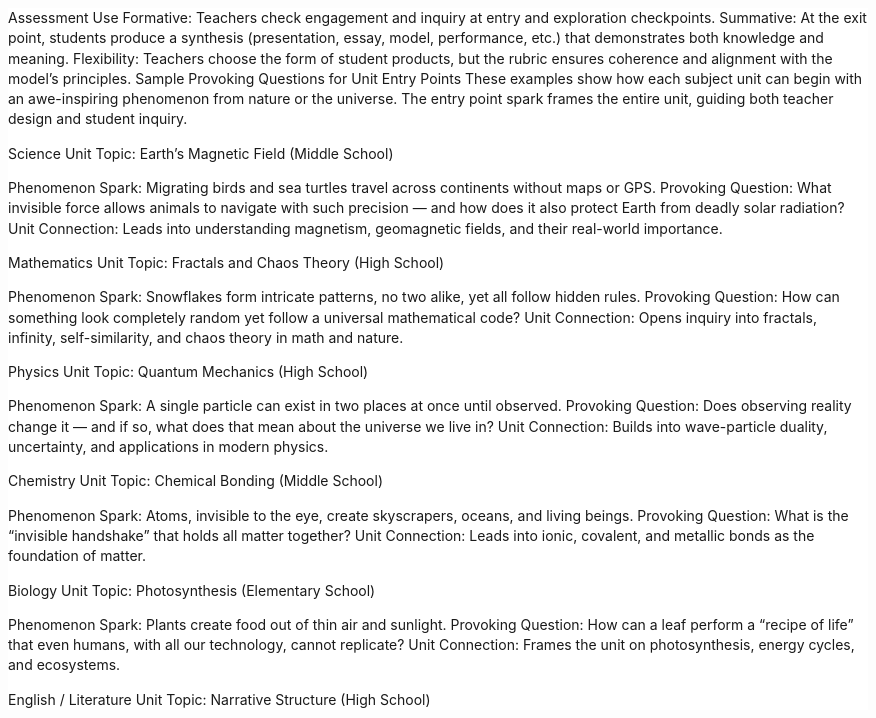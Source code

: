 Assessment Use
Formative: Teachers check engagement and inquiry at entry and exploration checkpoints.
Summative: At the exit point, students produce a synthesis (presentation, essay, model, performance, etc.) that demonstrates both knowledge and meaning.
Flexibility: Teachers choose the form of student products, but the rubric ensures coherence and alignment with the model’s principles.
Sample Provoking Questions for Unit Entry Points
These examples show how each subject unit can begin with an awe-inspiring phenomenon from nature or the universe. The entry point spark frames the entire unit, guiding both teacher design and student inquiry.


Science
Unit Topic: Earth’s Magnetic Field (Middle School)

Phenomenon Spark: Migrating birds and sea turtles travel across continents without maps or GPS.
Provoking Question: What invisible force allows animals to navigate with such precision — and how does it also protect Earth from deadly solar radiation?
Unit Connection: Leads into understanding magnetism, geomagnetic fields, and their real-world importance.

Mathematics
Unit Topic: Fractals and Chaos Theory (High School)

Phenomenon Spark: Snowflakes form intricate patterns, no two alike, yet all follow hidden rules.
Provoking Question: How can something look completely random yet follow a universal mathematical code?
Unit Connection: Opens inquiry into fractals, infinity, self-similarity, and chaos theory in math and nature.

Physics
Unit Topic: Quantum Mechanics (High School)

Phenomenon Spark: A single particle can exist in two places at once until observed.
Provoking Question: Does observing reality change it — and if so, what does that mean about the universe we live in?
Unit Connection: Builds into wave-particle duality, uncertainty, and applications in modern physics.

Chemistry
Unit Topic: Chemical Bonding (Middle School)

Phenomenon Spark: Atoms, invisible to the eye, create skyscrapers, oceans, and living beings.
Provoking Question: What is the “invisible handshake” that holds all matter together?
Unit Connection: Leads into ionic, covalent, and metallic bonds as the foundation of matter.

Biology
Unit Topic: Photosynthesis (Elementary School)

Phenomenon Spark: Plants create food out of thin air and sunlight.
Provoking Question: How can a leaf perform a “recipe of life” that even humans, with all our technology, cannot replicate?
Unit Connection: Frames the unit on photosynthesis, energy cycles, and ecosystems.

English / Literature
Unit Topic: Narrative Structure (High School)
